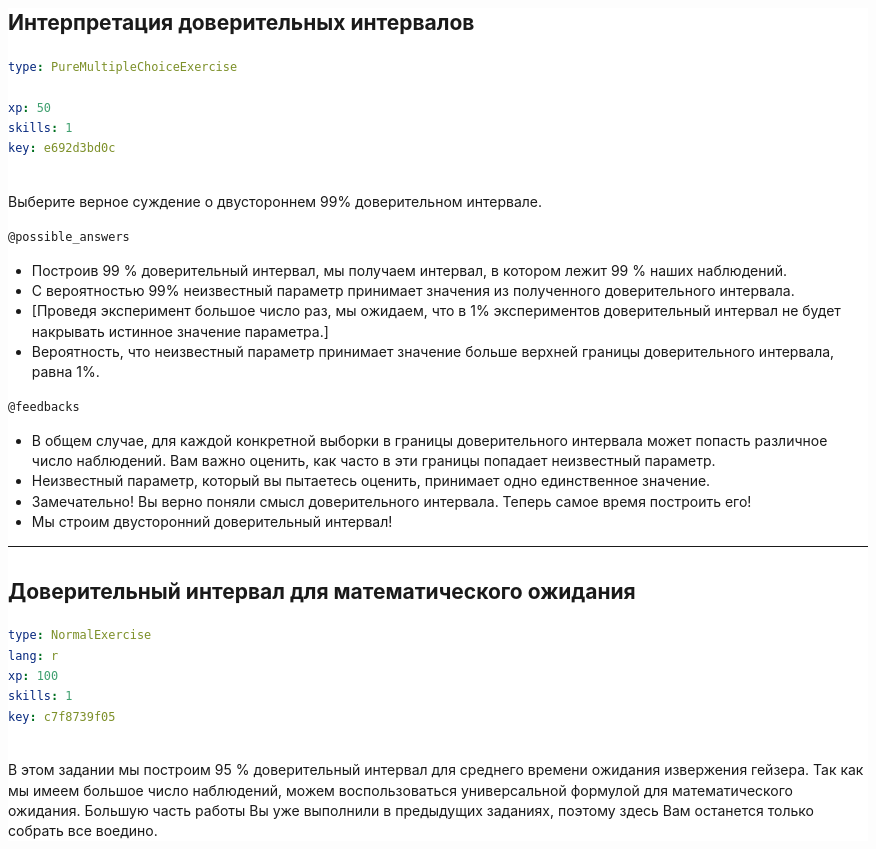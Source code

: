 ## Интерпретация доверительных интервалов

```yaml
type: PureMultipleChoiceExercise

xp: 50
skills: 1
key: e692d3bd0c



```

Выберите верное суждение о двустороннем 99% доверительном интервале.







`@possible_answers`
- Построив 99 % доверительный интервал, мы получаем интервал, в котором лежит 99 % наших наблюдений.
- С вероятностью 99% неизвестный параметр  принимает значения из полученного доверительного интервала.
- [Проведя эксперимент большое число раз, мы ожидаем, что в 1% экспериментов доверительный интервал не будет накрывать истинное значение параметра.]
- Вероятность, что неизвестный параметр принимает значение больше верхней границы доверительного интервала, равна 1%.

`@feedbacks`
- В общем случае, для каждой конкретной выборки в границы доверительного интервала может попасть различное число наблюдений. Вам важно оценить, как часто в эти границы попадает неизвестный параметр.
- Неизвестный параметр, который вы пытаетесь оценить, принимает одно единственное значение.
- Замечательно! Вы верно поняли смысл доверительного интервала. Теперь самое время построить его!
- Мы строим двусторонний доверительный интервал!




---
## Доверительный интервал для математического ожидания

```yaml
type: NormalExercise
lang: r
xp: 100
skills: 1
key: c7f8739f05



```

В этом задании мы построим 95 % доверительный интервал для среднего времени ожидания извержения гейзера. Так как мы имеем большое число наблюдений, можем воспользоваться универсальной формулой для математического ожидания. Большую часть работы Вы уже выполнили в предыдущих заданиях, поэтому здесь Вам останется только собрать все воедино. 
